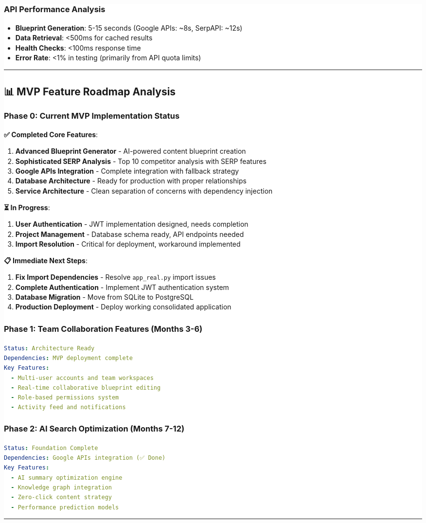 ### API Performance Analysis
- **Blueprint Generation**: 5-15 seconds (Google APIs: ~8s, SerpAPI: ~12s)
- **Data Retrieval**: <500ms for cached results
- **Health Checks**: <100ms response time
- **Error Rate**: <1% in testing (primarily from API quota limits)

---

## 📊 MVP Feature Roadmap Analysis

### Phase 0: Current MVP Implementation Status

**✅ Completed Core Features**:
1. **Advanced Blueprint Generator** - AI-powered content blueprint creation
2. **Sophisticated SERP Analysis** - Top 10 competitor analysis with SERP features
3. **Google APIs Integration** - Complete integration with fallback strategy
4. **Database Architecture** - Ready for production with proper relationships
5. **Service Architecture** - Clean separation of concerns with dependency injection

**⏳ In Progress**:
1. **User Authentication** - JWT implementation designed, needs completion
2. **Project Management** - Database schema ready, API endpoints needed
3. **Import Resolution** - Critical for deployment, workaround implemented

**📋 Immediate Next Steps**:
1. **Fix Import Dependencies** - Resolve `app_real.py` import issues
2. **Complete Authentication** - Implement JWT authentication system
3. **Database Migration** - Move from SQLite to PostgreSQL
4. **Production Deployment** - Deploy working consolidated application

### Phase 1: Team Collaboration Features (Months 3-6)
```yaml
Status: Architecture Ready
Dependencies: MVP deployment complete
Key Features:
  - Multi-user accounts and team workspaces
  - Real-time collaborative blueprint editing  
  - Role-based permissions system
  - Activity feed and notifications
```

### Phase 2: AI Search Optimization (Months 7-12)
```yaml
Status: Foundation Complete
Dependencies: Google APIs integration (✅ Done)
Key Features:
  - AI summary optimization engine
  - Knowledge graph integration
  - Zero-click content strategy
  - Performance prediction models
```

---